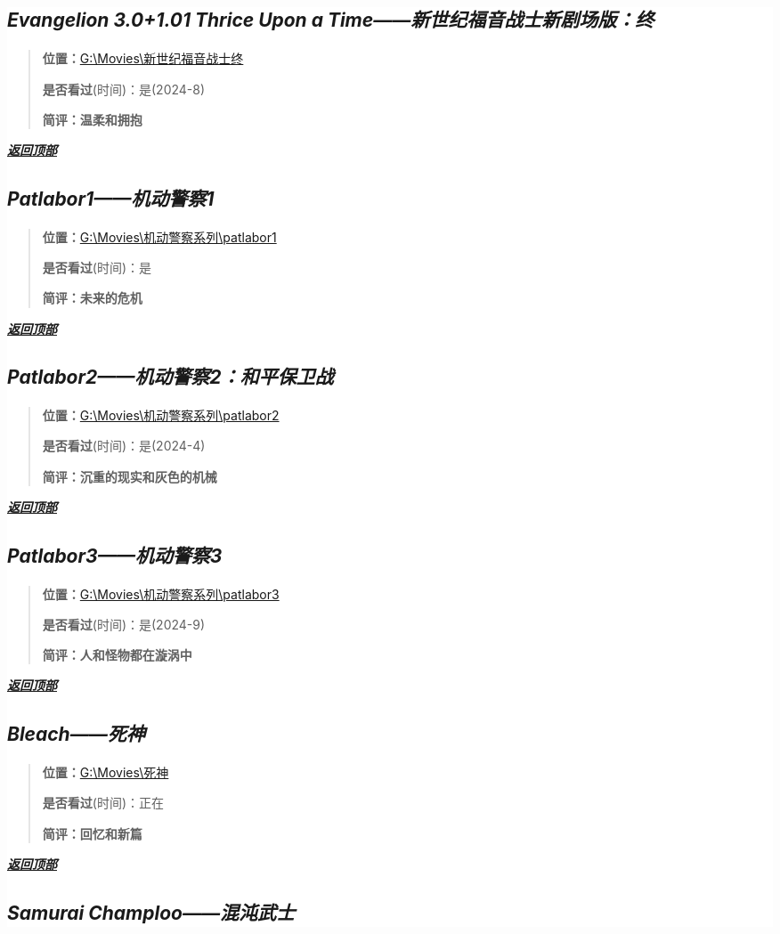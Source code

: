 ## ***Evangelion 3.0+1.01 Thrice Upon a Time——新世纪福音战士新剧场版：终***

> **位置：**[G:\Movies\新世纪福音战士终](G:\Movies\新世纪福音战士终)
>
> **是否看过**(时间)：是(2024-8)
>
> **简评：温柔和拥抱**

***<u>[返回顶部](#top)</u>***

## ***Patlabor1——机动警察1***

> **位置：**[G:\Movies\机动警察系列\patlabor1](G:\Movies\机动警察系列\patlabor1)
>
> **是否看过**(时间)：是
>
> **简评：未来的危机**

***<u>[返回顶部](#top)</u>***

## ***Patlabor2——机动警察2：和平保卫战***

> **位置：**[G:\Movies\机动警察系列\patlabor2](G:\Movies\机动警察系列\patlabor2)
>
> **是否看过**(时间)：是(2024-4)
>
> **简评：沉重的现实和灰色的机械**

***<u>[返回顶部](#top)</u>***

## ***Patlabor3——机动警察3***

> **位置：**[G:\Movies\机动警察系列\patlabor3](G:\Movies\机动警察系列\patlabor3)
>
> **是否看过**(时间)：是(2024-9)
>
> **简评：人和怪物都在漩涡中**

***<u>[返回顶部](#top)</u>***

## ***Bleach——死神***

> **位置：**[G:\Movies\死神](G:\Movies\死神)
>
> **是否看过**(时间)：正在
>
> **简评：回忆和新篇**

***<u>[返回顶部](#top)</u>***

## ***Samurai Champloo——混沌武士***
